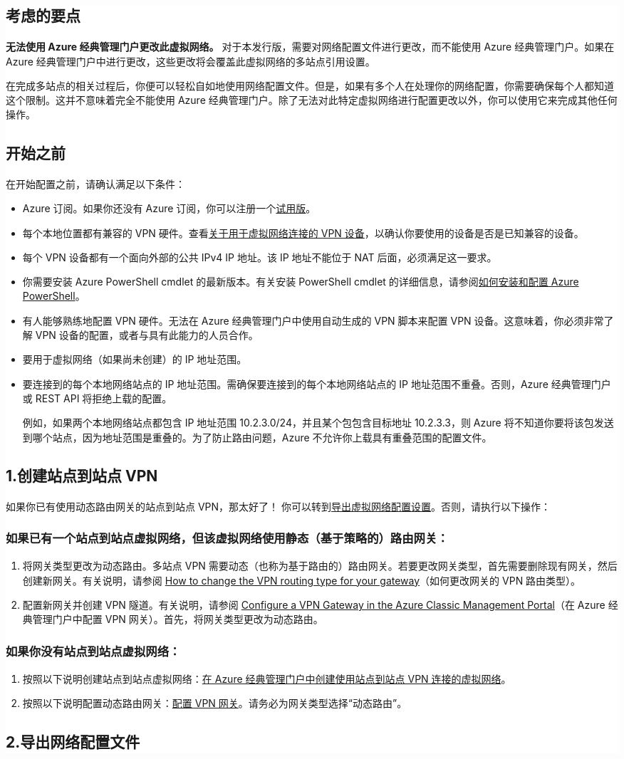 
## 考虑的要点

**无法使用 Azure 经典管理门户更改此虚拟网络。** 对于本发行版，需要对网络配置文件进行更改，而不能使用 Azure 经典管理门户。如果在 Azure 经典管理门户中进行更改，这些更改将会覆盖此虚拟网络的多站点引用设置。

在完成多站点的相关过程后，你便可以轻松自如地使用网络配置文件。但是，如果有多个人在处理你的网络配置，你需要确保每个人都知道这个限制。这并不意味着完全不能使用 Azure 经典管理门户。除了无法对此特定虚拟网络进行配置更改以外，你可以使用它来完成其他任何操作。

## 开始之前

在开始配置之前，请确认满足以下条件：

- Azure 订阅。如果你还没有 Azure 订阅，你可以注册一个[试用版](/pricing/1rmb-trial)。

- 每个本地位置都有兼容的 VPN 硬件。查看[关于用于虚拟网络连接的 VPN 设备](/documentation/articles/vpn-gateway-about-vpn-devices/)，以确认你要使用的设备是否是已知兼容的设备。

- 每个 VPN 设备都有一个面向外部的公共 IPv4 IP 地址。该 IP 地址不能位于 NAT 后面，必须满足这一要求。

- 你需要安装 Azure PowerShell cmdlet 的最新版本。有关安装 PowerShell cmdlet 的详细信息，请参阅[如何安装和配置 Azure PowerShell](/documentation/articles/powershell-install-configure/)。

- 有人能够熟练地配置 VPN 硬件。无法在 Azure 经典管理门户中使用自动生成的 VPN 脚本来配置 VPN 设备。这意味着，你必须非常了解 VPN 设备的配置，或者与具有此能力的人员合作。

- 要用于虚拟网络（如果尚未创建）的 IP 地址范围。

- 要连接到的每个本地网络站点的 IP 地址范围。需确保要连接到的每个本地网络站点的 IP 地址范围不重叠。否则，Azure 经典管理门户或 REST API 将拒绝上载的配置。

	例如，如果两个本地网络站点都包含 IP 地址范围 10.2.3.0/24，并且某个包包含目标地址 10.2.3.3，则 Azure 将不知道你要将该包发送到哪个站点，因为地址范围是重叠的。为了防止路由问题，Azure 不允许你上载具有重叠范围的配置文件。



## 1\.创建站点到站点 VPN

如果你已有使用动态路由网关的站点到站点 VPN，那太好了！ 你可以转到[导出虚拟网络配置设置](#export)。否则，请执行以下操作：

### 如果已有一个站点到站点虚拟网络，但该虚拟网络使用静态（基于策略的）路由网关：

1. 将网关类型更改为动态路由。多站点 VPN 需要动态（也称为基于路由的）路由网关。若要更改网关类型，首先需要删除现有网关，然后创建新网关。有关说明，请参阅 [How to change the VPN routing type for your gateway](/documentation/articles/vpn-gateway-configure-vpn-gateway-mp/#how-to-change-the-vpn-routing-type-for-your-gateway)（如何更改网关的 VPN 路由类型）。

2. 配置新网关并创建 VPN 隧道。有关说明，请参阅 [Configure a VPN Gateway in the Azure Classic Management Portal](/documentation/articles/vpn-gateway-configure-vpn-gateway-mp/)（在 Azure 经典管理门户中配置 VPN 网关）。首先，将网关类型更改为动态路由。

### 如果你没有站点到站点虚拟网络：

1. 按照以下说明创建站点到站点虚拟网络：[在 Azure 经典管理门户中创建使用站点到站点 VPN 连接的虚拟网络](/documentation/articles/vpn-gateway-site-to-site-create/)。

2. 按照以下说明配置动态路由网关：[配置 VPN 网关](/documentation/articles/vpn-gateway-configure-vpn-gateway-mp/)。请务必为网关类型选择“动态路由”。

## <a name="export"></a>2.导出网络配置文件 
